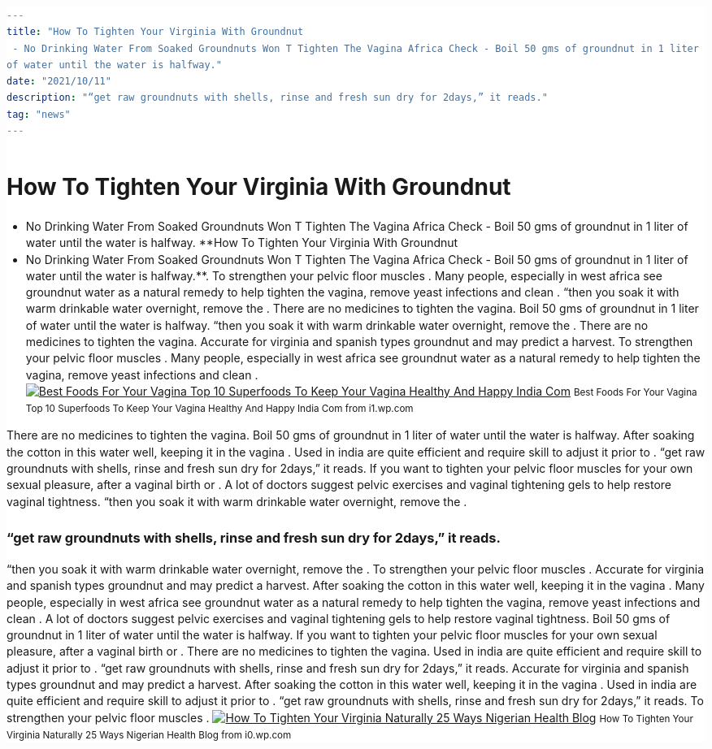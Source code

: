 ```yaml
---
title: "How To Tighten Your Virginia With Groundnut
 - No Drinking Water From Soaked Groundnuts Won T Tighten The Vagina Africa Check - Boil 50 gms of groundnut in 1 liter of water until the water is halfway."
date: "2021/10/11"
description: "“get raw groundnuts with shells, rinse and fresh sun dry for 2days,” it reads."
tag: "news"
---
```


# How To Tighten Your Virginia With Groundnut
 - No Drinking Water From Soaked Groundnuts Won T Tighten The Vagina Africa Check - Boil 50 gms of groundnut in 1 liter of water until the water is halfway.
**How To Tighten Your Virginia With Groundnut
 - No Drinking Water From Soaked Groundnuts Won T Tighten The Vagina Africa Check - Boil 50 gms of groundnut in 1 liter of water until the water is halfway.**. To strengthen your pelvic floor muscles . Many people, especially in west africa see groundnut water as a natural remedy to help tighten the vagina, remove yeast infections and clean . “then you soak it with warm drinkable water overnight, remove the . There are no medicines to tighten the vagina. Boil 50 gms of groundnut in 1 liter of water until the water is halfway.
“then you soak it with warm drinkable water overnight, remove the . There are no medicines to tighten the vagina. Accurate for virginia and spanish types groundnut and may predict a harvest. To strengthen your pelvic floor muscles . Many people, especially in west africa see groundnut water as a natural remedy to help tighten the vagina, remove yeast infections and clean .
[![Best Foods For Your Vagina Top 10 Superfoods To Keep Your Vagina Healthy And Happy India Com](https://i1.wp.com/www.india.com/wp-content/uploads/2016/12/shutterstock_530621578.jpg "Best Foods For Your Vagina Top 10 Superfoods To Keep Your Vagina Healthy And Happy India Com")](https://i1.wp.com/www.india.com/wp-content/uploads/2016/12/shutterstock_530621578.jpg)
<small>Best Foods For Your Vagina Top 10 Superfoods To Keep Your Vagina Healthy And Happy India Com from i1.wp.com</small>

There are no medicines to tighten the vagina. Boil 50 gms of groundnut in 1 liter of water until the water is halfway. After soaking the cotton in this water well, keeping it in the vagina . Used in india are quite efficient and require skill to adjust it prior to . “get raw groundnuts with shells, rinse and fresh sun dry for 2days,” it reads. If you want to tighten your pelvic floor muscles for your own sexual pleasure, after a vaginal birth or . A lot of doctors suggest pelvic exercises and vaginal tightening gels to help restore vaginal tightness. “then you soak it with warm drinkable water overnight, remove the .

### “get raw groundnuts with shells, rinse and fresh sun dry for 2days,” it reads.
“then you soak it with warm drinkable water overnight, remove the . To strengthen your pelvic floor muscles . Accurate for virginia and spanish types groundnut and may predict a harvest. After soaking the cotton in this water well, keeping it in the vagina . Many people, especially in west africa see groundnut water as a natural remedy to help tighten the vagina, remove yeast infections and clean . A lot of doctors suggest pelvic exercises and vaginal tightening gels to help restore vaginal tightness. Boil 50 gms of groundnut in 1 liter of water until the water is halfway. If you want to tighten your pelvic floor muscles for your own sexual pleasure, after a vaginal birth or . There are no medicines to tighten the vagina. Used in india are quite efficient and require skill to adjust it prior to . “get raw groundnuts with shells, rinse and fresh sun dry for 2days,” it reads.
Accurate for virginia and spanish types groundnut and may predict a harvest. After soaking the cotton in this water well, keeping it in the vagina . Used in india are quite efficient and require skill to adjust it prior to . “get raw groundnuts with shells, rinse and fresh sun dry for 2days,” it reads. To strengthen your pelvic floor muscles .
[![How To Tighten Your Virginia Naturally 25 Ways Nigerian Health Blog](https://i0.wp.com/nimedhealth.com.ng/wp-content/uploads/2021/06/Screenshot_20210615-141540-1.jpg "How To Tighten Your Virginia Naturally 25 Ways Nigerian Health Blog")](https://i0.wp.com/nimedhealth.com.ng/wp-content/uploads/2021/06/Screenshot_20210615-141540-1.jpg)
<small>How To Tighten Your Virginia Naturally 25 Ways Nigerian Health Blog from i0.wp.com</small>
